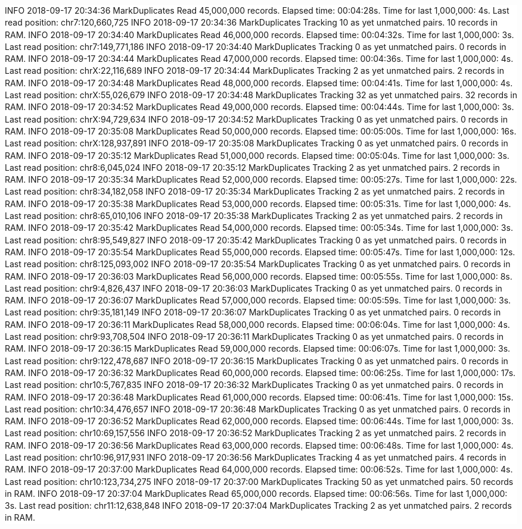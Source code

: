 INFO	2018-09-17 20:34:36	MarkDuplicates	Read    45,000,000 records.  Elapsed time: 00:04:28s.  Time for last 1,000,000:    4s.  Last read position: chr7:120,660,725
INFO	2018-09-17 20:34:36	MarkDuplicates	Tracking 10 as yet unmatched pairs. 10 records in RAM.
INFO	2018-09-17 20:34:40	MarkDuplicates	Read    46,000,000 records.  Elapsed time: 00:04:32s.  Time for last 1,000,000:    3s.  Last read position: chr7:149,771,186
INFO	2018-09-17 20:34:40	MarkDuplicates	Tracking 0 as yet unmatched pairs. 0 records in RAM.
INFO	2018-09-17 20:34:44	MarkDuplicates	Read    47,000,000 records.  Elapsed time: 00:04:36s.  Time for last 1,000,000:    4s.  Last read position: chrX:22,116,689
INFO	2018-09-17 20:34:44	MarkDuplicates	Tracking 2 as yet unmatched pairs. 2 records in RAM.
INFO	2018-09-17 20:34:48	MarkDuplicates	Read    48,000,000 records.  Elapsed time: 00:04:41s.  Time for last 1,000,000:    4s.  Last read position: chrX:55,026,679
INFO	2018-09-17 20:34:48	MarkDuplicates	Tracking 32 as yet unmatched pairs. 32 records in RAM.
INFO	2018-09-17 20:34:52	MarkDuplicates	Read    49,000,000 records.  Elapsed time: 00:04:44s.  Time for last 1,000,000:    3s.  Last read position: chrX:94,729,634
INFO	2018-09-17 20:34:52	MarkDuplicates	Tracking 0 as yet unmatched pairs. 0 records in RAM.
INFO	2018-09-17 20:35:08	MarkDuplicates	Read    50,000,000 records.  Elapsed time: 00:05:00s.  Time for last 1,000,000:   16s.  Last read position: chrX:128,937,891
INFO	2018-09-17 20:35:08	MarkDuplicates	Tracking 0 as yet unmatched pairs. 0 records in RAM.
INFO	2018-09-17 20:35:12	MarkDuplicates	Read    51,000,000 records.  Elapsed time: 00:05:04s.  Time for last 1,000,000:    3s.  Last read position: chr8:6,045,024
INFO	2018-09-17 20:35:12	MarkDuplicates	Tracking 2 as yet unmatched pairs. 2 records in RAM.
INFO	2018-09-17 20:35:34	MarkDuplicates	Read    52,000,000 records.  Elapsed time: 00:05:27s.  Time for last 1,000,000:   22s.  Last read position: chr8:34,182,058
INFO	2018-09-17 20:35:34	MarkDuplicates	Tracking 2 as yet unmatched pairs. 2 records in RAM.
INFO	2018-09-17 20:35:38	MarkDuplicates	Read    53,000,000 records.  Elapsed time: 00:05:31s.  Time for last 1,000,000:    4s.  Last read position: chr8:65,010,106
INFO	2018-09-17 20:35:38	MarkDuplicates	Tracking 2 as yet unmatched pairs. 2 records in RAM.
INFO	2018-09-17 20:35:42	MarkDuplicates	Read    54,000,000 records.  Elapsed time: 00:05:34s.  Time for last 1,000,000:    3s.  Last read position: chr8:95,549,827
INFO	2018-09-17 20:35:42	MarkDuplicates	Tracking 0 as yet unmatched pairs. 0 records in RAM.
INFO	2018-09-17 20:35:54	MarkDuplicates	Read    55,000,000 records.  Elapsed time: 00:05:47s.  Time for last 1,000,000:   12s.  Last read position: chr8:125,093,002
INFO	2018-09-17 20:35:54	MarkDuplicates	Tracking 0 as yet unmatched pairs. 0 records in RAM.
INFO	2018-09-17 20:36:03	MarkDuplicates	Read    56,000,000 records.  Elapsed time: 00:05:55s.  Time for last 1,000,000:    8s.  Last read position: chr9:4,826,437
INFO	2018-09-17 20:36:03	MarkDuplicates	Tracking 0 as yet unmatched pairs. 0 records in RAM.
INFO	2018-09-17 20:36:07	MarkDuplicates	Read    57,000,000 records.  Elapsed time: 00:05:59s.  Time for last 1,000,000:    3s.  Last read position: chr9:35,181,149
INFO	2018-09-17 20:36:07	MarkDuplicates	Tracking 0 as yet unmatched pairs. 0 records in RAM.
INFO	2018-09-17 20:36:11	MarkDuplicates	Read    58,000,000 records.  Elapsed time: 00:06:04s.  Time for last 1,000,000:    4s.  Last read position: chr9:93,708,504
INFO	2018-09-17 20:36:11	MarkDuplicates	Tracking 0 as yet unmatched pairs. 0 records in RAM.
INFO	2018-09-17 20:36:15	MarkDuplicates	Read    59,000,000 records.  Elapsed time: 00:06:07s.  Time for last 1,000,000:    3s.  Last read position: chr9:122,478,687
INFO	2018-09-17 20:36:15	MarkDuplicates	Tracking 0 as yet unmatched pairs. 0 records in RAM.
INFO	2018-09-17 20:36:32	MarkDuplicates	Read    60,000,000 records.  Elapsed time: 00:06:25s.  Time for last 1,000,000:   17s.  Last read position: chr10:5,767,835
INFO	2018-09-17 20:36:32	MarkDuplicates	Tracking 0 as yet unmatched pairs. 0 records in RAM.
INFO	2018-09-17 20:36:48	MarkDuplicates	Read    61,000,000 records.  Elapsed time: 00:06:41s.  Time for last 1,000,000:   15s.  Last read position: chr10:34,476,657
INFO	2018-09-17 20:36:48	MarkDuplicates	Tracking 0 as yet unmatched pairs. 0 records in RAM.
INFO	2018-09-17 20:36:52	MarkDuplicates	Read    62,000,000 records.  Elapsed time: 00:06:44s.  Time for last 1,000,000:    3s.  Last read position: chr10:69,157,556
INFO	2018-09-17 20:36:52	MarkDuplicates	Tracking 2 as yet unmatched pairs. 2 records in RAM.
INFO	2018-09-17 20:36:56	MarkDuplicates	Read    63,000,000 records.  Elapsed time: 00:06:48s.  Time for last 1,000,000:    4s.  Last read position: chr10:96,917,931
INFO	2018-09-17 20:36:56	MarkDuplicates	Tracking 4 as yet unmatched pairs. 4 records in RAM.
INFO	2018-09-17 20:37:00	MarkDuplicates	Read    64,000,000 records.  Elapsed time: 00:06:52s.  Time for last 1,000,000:    4s.  Last read position: chr10:123,734,275
INFO	2018-09-17 20:37:00	MarkDuplicates	Tracking 50 as yet unmatched pairs. 50 records in RAM.
INFO	2018-09-17 20:37:04	MarkDuplicates	Read    65,000,000 records.  Elapsed time: 00:06:56s.  Time for last 1,000,000:    3s.  Last read position: chr11:12,638,848
INFO	2018-09-17 20:37:04	MarkDuplicates	Tracking 2 as yet unmatched pairs. 2 records in RAM.
